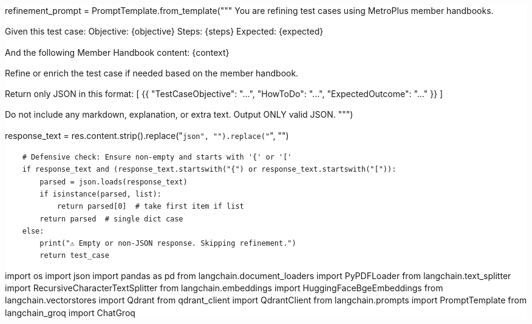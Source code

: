 
refinement_prompt = PromptTemplate.from_template("""
You are refining test cases using MetroPlus member handbooks.

Given this test case:
Objective: {objective}
Steps: {steps}
Expected: {expected}

And the following Member Handbook content:
{context}

Refine or enrich the test case if needed based on the member handbook.

Return only JSON in this format:
[
  {{
    "TestCaseObjective": "...",
    "HowToDo": "...",
    "ExpectedOutcome": "..."
  }}
]

Do not include any markdown, explanation, or extra text. Output ONLY valid JSON.
""")









response_text = res.content.strip().replace("```json", "").replace("```", "")

        # Defensive check: Ensure non-empty and starts with '{' or '['
        if response_text and (response_text.startswith("{") or response_text.startswith("[")):
            parsed = json.loads(response_text)
            if isinstance(parsed, list):
                return parsed[0]  # take first item if list
            return parsed  # single dict case
        else:
            print("⚠️ Empty or non-JSON response. Skipping refinement.")
            return test_case
import os
import json
import pandas as pd
from langchain.document_loaders import PyPDFLoader
from langchain.text_splitter import RecursiveCharacterTextSplitter
from langchain.embeddings import HuggingFaceBgeEmbeddings
from langchain.vectorstores import Qdrant
from qdrant_client import QdrantClient
from langchain.prompts import PromptTemplate
from langchain_groq import ChatGroq
